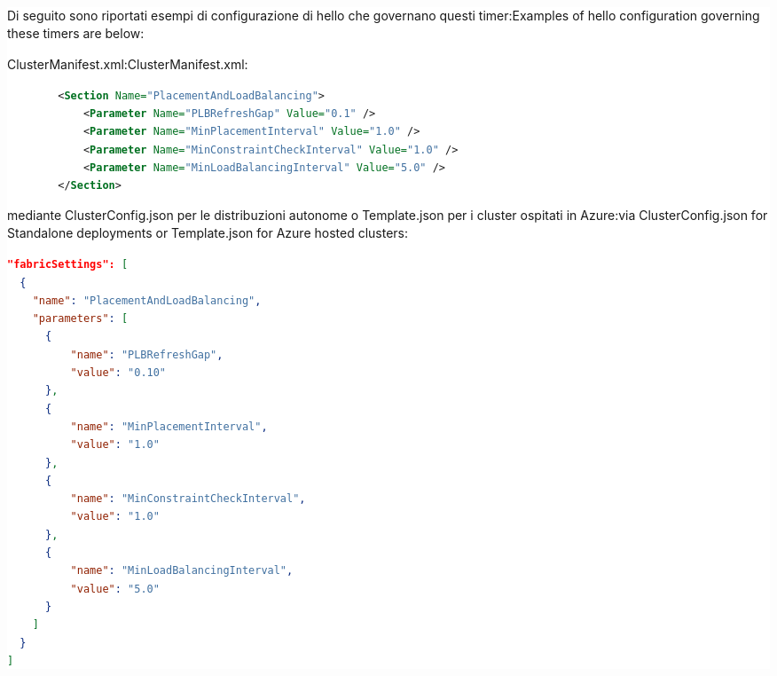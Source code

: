 <span data-ttu-id="9d49c-126">Di seguito sono riportati esempi di configurazione di hello che governano questi timer:</span><span class="sxs-lookup"><span data-stu-id="9d49c-126">Examples of hello configuration governing these timers are below:</span></span>

<span data-ttu-id="9d49c-127">ClusterManifest.xml:</span><span class="sxs-lookup"><span data-stu-id="9d49c-127">ClusterManifest.xml:</span></span>

``` xml
        <Section Name="PlacementAndLoadBalancing">
            <Parameter Name="PLBRefreshGap" Value="0.1" />
            <Parameter Name="MinPlacementInterval" Value="1.0" />
            <Parameter Name="MinConstraintCheckInterval" Value="1.0" />
            <Parameter Name="MinLoadBalancingInterval" Value="5.0" />
        </Section>
```

<span data-ttu-id="9d49c-128">mediante ClusterConfig.json per le distribuzioni autonome o Template.json per i cluster ospitati in Azure:</span><span class="sxs-lookup"><span data-stu-id="9d49c-128">via ClusterConfig.json for Standalone deployments or Template.json for Azure hosted clusters:</span></span>

```json
"fabricSettings": [
  {
    "name": "PlacementAndLoadBalancing",
    "parameters": [
      {
          "name": "PLBRefreshGap",
          "value": "0.10"
      },
      {
          "name": "MinPlacementInterval",
          "value": "1.0"
      },
      {
          "name": "MinConstraintCheckInterval",
          "value": "1.0"
      },
      {
          "name": "MinLoadBalancingInterval",
          "value": "5.0"
      }
    ]
  }
]
```
